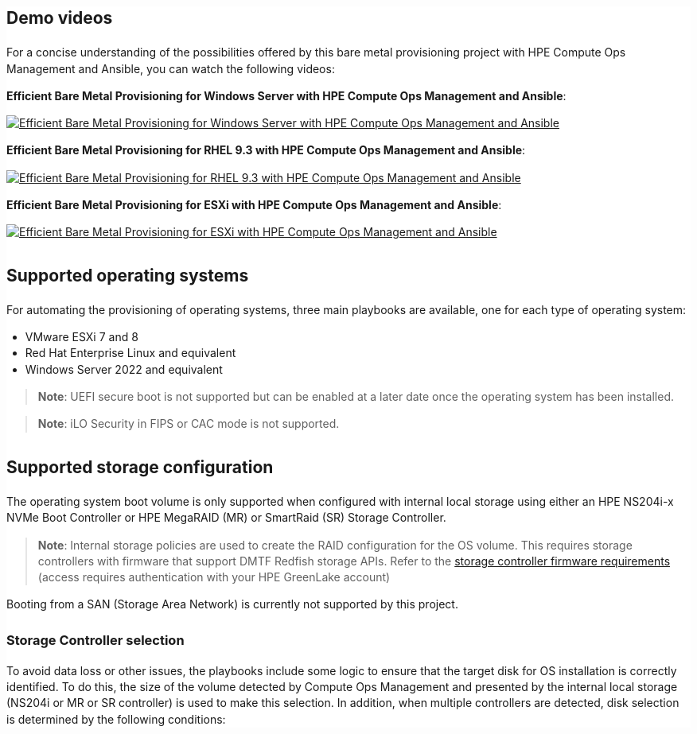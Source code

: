 
## Demo videos

For a concise understanding of the possibilities offered by this bare metal provisioning project with HPE Compute Ops Management and Ansible, you can watch the following videos:

**Efficient Bare Metal Provisioning for Windows Server with HPE Compute Ops Management and Ansible**:  

[![Efficient Bare Metal Provisioning for Windows Server with HPE Compute Ops Management and Ansible](https://img.youtube.com/vi/A6RD6nIAFmw/0.jpg)](https://www.youtube.com/watch?v=A6RD6nIAFmw)


**Efficient Bare Metal Provisioning for RHEL 9.3 with HPE Compute Ops Management and Ansible**: 

[![Efficient Bare Metal Provisioning for RHEL 9.3 with HPE Compute Ops Management and Ansible](https://img.youtube.com/vi/6_o8yB4cvag/0.jpg)](https://www.youtube.com/watch?v=6_o8yB4cvag)


**Efficient Bare Metal Provisioning for ESXi with HPE Compute Ops Management and Ansible**: 

[![Efficient Bare Metal Provisioning for ESXi with HPE Compute Ops Management and Ansible](https://img.youtube.com/vi/_ySgROdd_Bw/0.jpg)](https://www.youtube.com/watch?v=_ySgROdd_Bw)


## Supported operating systems

For automating the provisioning of operating systems, three main playbooks are available, one for each type of operating system:
- VMware ESXi 7 and 8
- Red Hat Enterprise Linux and equivalent 
- Windows Server 2022 and equivalent

> **Note**: UEFI secure boot is not supported but can be enabled at a later date once the operating system has been installed.

> **Note**: iLO Security in FIPS or CAC mode is not supported.

## Supported storage configuration

The operating system boot volume is only supported when configured with internal local storage using either an HPE NS204i-x NVMe Boot Controller or HPE MegaRAID (MR) or SmartRaid (SR) Storage Controller.

 > **Note**: Internal storage policies are used to create the RAID configuration for the OS volume. This requires storage controllers with firmware that support DMTF Redfish storage APIs. Refer to the [storage controller firmware requirements](https://internal.support.hpe.com/hpesc/docDisplay?docId=a00115739en_us&docLocale=en_US&page=GUID-91880D5C-C0CD-421F-B5E7-C474CD9BA017.html) (access requires authentication with your HPE GreenLake account)

Booting from a SAN (Storage Area Network) is currently not supported by this project.

### Storage Controller selection 

To avoid data loss or other issues, the playbooks include some logic to ensure that the target disk for OS installation is correctly identified. To do this, the size of the volume detected by Compute Ops Management and presented by the internal local storage (NS204i or MR or SR controller) is used to make this selection. In addition, when multiple controllers are detected, disk selection is determined by the following conditions:
